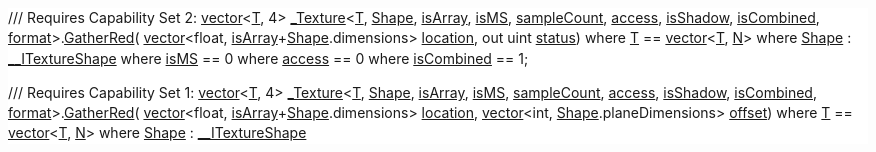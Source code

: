 /// Requires Capability Set 2:
<a href="/stdlib-reference/types/vector/index" class="code_type">vector</a>&lt;<a href="/stdlib-reference/types/Texture/index#typeparam-T" class="code_type">T</a>, 4&gt; <a href="/stdlib-reference/types/Texture/index" class="code_type">_Texture</a>&lt;<a href="/stdlib-reference/types/Texture/index#typeparam-T" class="code_type">T</a>, <a href="/stdlib-reference/types/Texture/index#typeparam-Shape" class="code_type">Shape</a>, <a href="/stdlib-reference/types/Texture/index#decl-isArray" class="code_var">isArray</a>, <a href="/stdlib-reference/types/Texture/index#decl-isMS" class="code_var">isMS</a>, <a href="/stdlib-reference/types/Texture/index#decl-sampleCount" class="code_var">sampleCount</a>, <a href="/stdlib-reference/types/Texture/index#decl-access" class="code_var">access</a>, <a href="/stdlib-reference/types/Texture/index#decl-isShadow" class="code_var">isShadow</a>, <a href="/stdlib-reference/types/Texture/index#decl-isCombined" class="code_var">isCombined</a>, <a href="/stdlib-reference/types/Texture/index#decl-format" class="code_var">format</a>&gt;.<a href="/stdlib-reference/types/Texture/GatherRed">GatherRed</a>(
    <a href="/stdlib-reference/types/vector/index" class="code_type">vector</a>&lt;<span class="code_keyword">float</span>, <a href="/stdlib-reference/types/Texture/index#decl-isArray" class="code_var">isArray</a>+<a href="/stdlib-reference/types/Texture/index#typeparam-Shape" class="code_type">Shape</a>.dimensions&gt; <a href="/stdlib-reference/types/Texture/GatherRed#decl-location" class="code_param">location</a>,
    <span class="code_keyword">out</span> <span class="code_keyword">uint</span> <a href="/stdlib-reference/types/Texture/GatherRed#decl-status" class="code_param">status</a>)
    <span class='code_keyword'>where</span> <a href="/stdlib-reference/types/Texture/index#typeparam-T" class="code_type">T</a> == <a href="/stdlib-reference/types/vector/index" class="code_type">vector</a>&lt;<a href="/stdlib-reference/types/Texture/index#typeparam-T" class="code_type">T</a>, <a href="/stdlib-reference/types/Texture/index#decl-N" class="code_var">N</a>&gt;
    <span class='code_keyword'>where</span> <a href="/stdlib-reference/types/Texture/index#typeparam-Shape" class="code_type">Shape</a> : <a href="/stdlib-reference/interfaces/ITextureShape/index" class="code_type">__ITextureShape</a>
    <span class='code_keyword'>where</span> <a href="/stdlib-reference/types/Texture/index#decl-isMS" class="code_var">isMS</a> == 0
    <span class='code_keyword'>where</span> <a href="/stdlib-reference/types/Texture/index#decl-access" class="code_var">access</a> == 0
    <span class='code_keyword'>where</span> <a href="/stdlib-reference/types/Texture/index#decl-isCombined" class="code_var">isCombined</a> == 1;

/// Requires Capability Set 1:
<a href="/stdlib-reference/types/vector/index" class="code_type">vector</a>&lt;<a href="/stdlib-reference/types/Texture/index#typeparam-T" class="code_type">T</a>, 4&gt; <a href="/stdlib-reference/types/Texture/index" class="code_type">_Texture</a>&lt;<a href="/stdlib-reference/types/Texture/index#typeparam-T" class="code_type">T</a>, <a href="/stdlib-reference/types/Texture/index#typeparam-Shape" class="code_type">Shape</a>, <a href="/stdlib-reference/types/Texture/index#decl-isArray" class="code_var">isArray</a>, <a href="/stdlib-reference/types/Texture/index#decl-isMS" class="code_var">isMS</a>, <a href="/stdlib-reference/types/Texture/index#decl-sampleCount" class="code_var">sampleCount</a>, <a href="/stdlib-reference/types/Texture/index#decl-access" class="code_var">access</a>, <a href="/stdlib-reference/types/Texture/index#decl-isShadow" class="code_var">isShadow</a>, <a href="/stdlib-reference/types/Texture/index#decl-isCombined" class="code_var">isCombined</a>, <a href="/stdlib-reference/types/Texture/index#decl-format" class="code_var">format</a>&gt;.<a href="/stdlib-reference/types/Texture/GatherRed">GatherRed</a>(
    <a href="/stdlib-reference/types/vector/index" class="code_type">vector</a>&lt;<span class="code_keyword">float</span>, <a href="/stdlib-reference/types/Texture/index#decl-isArray" class="code_var">isArray</a>+<a href="/stdlib-reference/types/Texture/index#typeparam-Shape" class="code_type">Shape</a>.dimensions&gt; <a href="/stdlib-reference/types/Texture/GatherRed#decl-location" class="code_param">location</a>,
    <a href="/stdlib-reference/types/vector/index" class="code_type">vector</a>&lt;<span class="code_keyword">int</span>, <a href="/stdlib-reference/types/Texture/index#typeparam-Shape" class="code_type">Shape</a>.planeDimensions&gt; <a href="/stdlib-reference/types/Texture/GatherRed#decl-offset" class="code_param">offset</a>)
    <span class='code_keyword'>where</span> <a href="/stdlib-reference/types/Texture/index#typeparam-T" class="code_type">T</a> == <a href="/stdlib-reference/types/vector/index" class="code_type">vector</a>&lt;<a href="/stdlib-reference/types/Texture/index#typeparam-T" class="code_type">T</a>, <a href="/stdlib-reference/types/Texture/index#decl-N" class="code_var">N</a>&gt;
    <span class='code_keyword'>where</span> <a href="/stdlib-reference/types/Texture/index#typeparam-Shape" class="code_type">Shape</a> : <a href="/stdlib-reference/interfaces/ITextureShape/index" class="code_type">__ITextureShape</a>